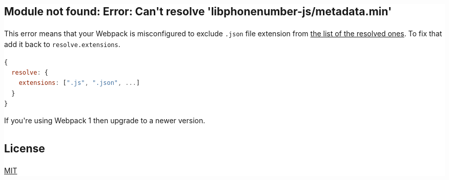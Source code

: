## Module not found: Error: Can't resolve 'libphonenumber-js/metadata.min'

This error means that your Webpack is misconfigured to exclude `.json` file extension from [the list of the resolved ones](https://webpack.js.org/configuration/resolve/#resolve-extensions). To fix that add it back to `resolve.extensions`.

```js
{
  resolve: {
    extensions: [".js", ".json", ...]
  }
}
```

If you're using Webpack 1 then upgrade to a newer version.

## License

[MIT](LICENSE)